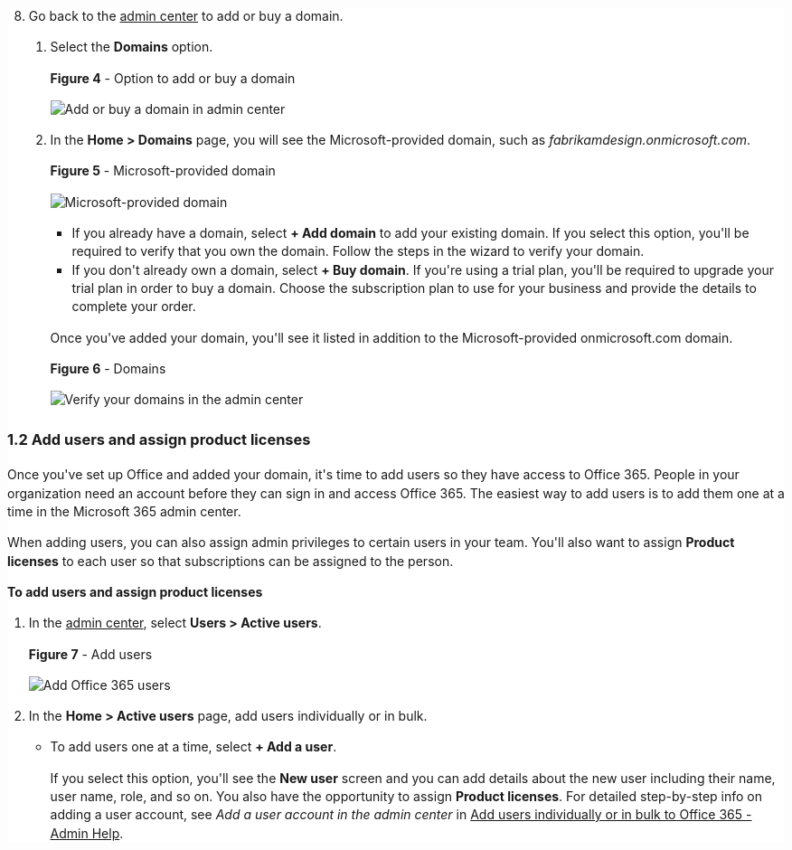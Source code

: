 
8. Go back to the <a href="https://portal.office.com/adminportal/home#/homepage" target="_blank">admin center</a> to add or buy a domain.
   1. Select the **Domains** option.

      **Figure 4** - Option to add or buy a domain

      ![Add or buy a domain in admin center](images/office365_buy_domain.png)
    

   2. In the **Home > Domains** page, you will see the Microsoft-provided domain, such as *fabrikamdesign.onmicrosoft.com*.

      **Figure 5** - Microsoft-provided domain

      ![Microsoft-provided domain](images/office365_ms_provided_domain.png)

      - If you already have a domain, select **+ Add domain** to add your existing domain. If you select this option, you'll be required to verify that you own the domain. Follow the steps in the wizard to verify your domain.
      - If you don't already own a domain, select **+ Buy domain**. If you're using a trial plan, you'll be required to upgrade your trial plan in order to buy a domain. Choose the subscription plan to use for your business and provide the details to complete your order.

      Once you've added your domain, you'll see it listed in addition to the Microsoft-provided onmicrosoft.com domain.

      **Figure 6** - Domains

      ![Verify your domains in the admin center](images/office365_additional_domain.png)

### 1.2 Add users and assign product licenses
Once you've set up Office and added your domain, it's time to add users so they have access to Office 365. People in your organization need an account before they can sign in and access Office 365. The easiest way to add users is to add them one at a time in the Microsoft 365 admin center.

When adding users, you can also assign admin privileges to certain users in your team. You'll also want to assign **Product licenses** to each user so that subscriptions can be assigned to the person.

**To add users and assign product licenses**

1. In the <a href="https://portal.office.com/adminportal/home#/homepage" target="_blank">admin center</a>, select **Users > Active users**.

   **Figure 7** - Add users

   ![Add Office 365 users](images/office365_users.png)

2. In the **Home > Active users** page, add users individually or in bulk.
   - To add users one at a time, select **+ Add a user**.

     If you select this option, you'll see the **New user** screen and you can add details about the new user including their name, user name, role, and so on. You also have the opportunity to assign **Product licenses**. For detailed step-by-step info on adding a user account, see *Add a user account in the admin center* in <a href="https://support.office.com/en-us/article/Add-users-individually-or-in-bulk-to-Office-365-Admin-Help-1970f7d6-03b5-442f-b385-5880b9c256ec" target="_blank">Add users individually or in bulk to Office 365 - Admin Help</a>.
